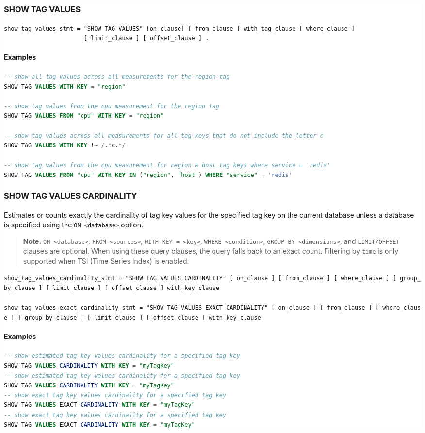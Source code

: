 ### SHOW TAG VALUES

```
show_tag_values_stmt = "SHOW TAG VALUES" [on_clause] [ from_clause ] with_tag_clause [ where_clause ]
                       [ limit_clause ] [ offset_clause ] .
```

#### Examples

```sql
-- show all tag values across all measurements for the region tag
SHOW TAG VALUES WITH KEY = "region"

-- show tag values from the cpu measurement for the region tag
SHOW TAG VALUES FROM "cpu" WITH KEY = "region"

-- show tag values across all measurements for all tag keys that do not include the letter c
SHOW TAG VALUES WITH KEY !~ /.*c.*/

-- show tag values from the cpu measurement for region & host tag keys where service = 'redis'
SHOW TAG VALUES FROM "cpu" WITH KEY IN ("region", "host") WHERE "service" = 'redis'
```

### SHOW TAG VALUES CARDINALITY

Estimates or counts exactly the cardinality of tag key values for the specified tag key on the current database unless a database is specified using the `ON <database>` option.

> **Note:** `ON <database>`, `FROM <sources>`, `WITH KEY = <key>`, `WHERE <condition>`, `GROUP BY <dimensions>`, and `LIMIT/OFFSET` clauses are optional.
> When using these query clauses, the query falls back to an exact count.
> Filtering by `time` is only supported when TSI (Time Series Index) is enabled.

```
show_tag_values_cardinality_stmt = "SHOW TAG VALUES CARDINALITY" [ on_clause ] [ from_clause ] [ where_clause ] [ group_by_clause ] [ limit_clause ] [ offset_clause ] with_key_clause

show_tag_values_exact_cardinality_stmt = "SHOW TAG VALUES EXACT CARDINALITY" [ on_clause ] [ from_clause ] [ where_clause ] [ group_by_clause ] [ limit_clause ] [ offset_clause ] with_key_clause
```

#### Examples

```sql
-- show estimated tag key values cardinality for a specified tag key
SHOW TAG VALUES CARDINALITY WITH KEY = "myTagKey"
-- show estimated tag key values cardinality for a specified tag key
SHOW TAG VALUES CARDINALITY WITH KEY = "myTagKey"
-- show exact tag key values cardinality for a specified tag key
SHOW TAG VALUES EXACT CARDINALITY WITH KEY = "myTagKey"
-- show exact tag key values cardinality for a specified tag key
SHOW TAG VALUES EXACT CARDINALITY WITH KEY = "myTagKey"
```
